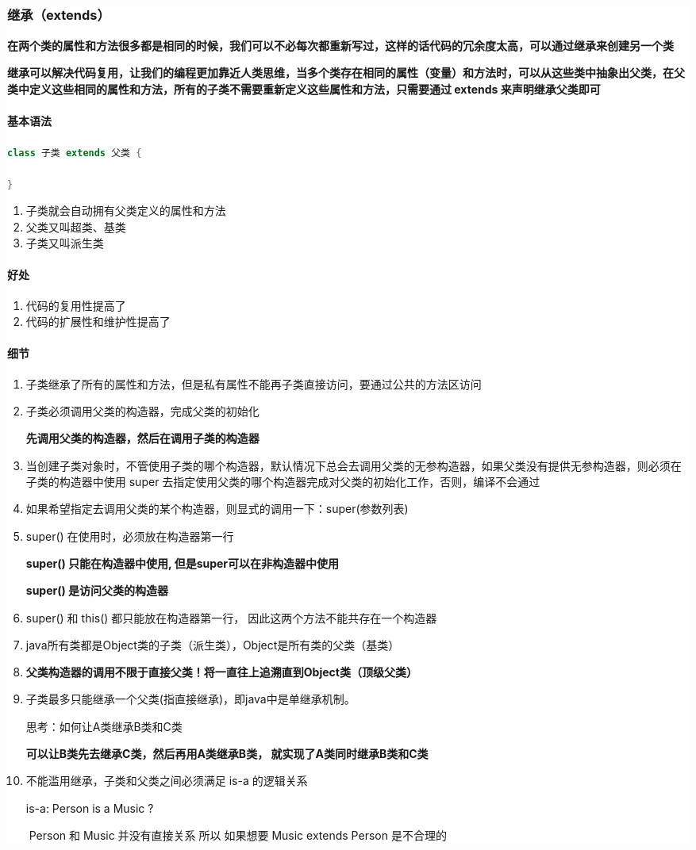 ### 继承（extends）

**在两个类的属性和方法很多都是相同的时候，我们可以不必每次都重新写过，这样的话代码的冗余度太高，可以通过继承来创建另一个类**

**继承可以解决代码复用，让我们的编程更加靠近人类思维，当多个类存在相同的属性（变量）和方法时，可以从这些类中抽象出父类，在父类中定义这些相同的属性和方法，所有的子类不需要重新定义这些属性和方法，只需要通过 extends 来声明继承父类即可**

#### 基本语法

~~~java
class 子类 extends 父类 {

}
~~~

1. 子类就会自动拥有父类定义的属性和方法
2. 父类又叫超类、基类
3. 子类又叫派生类

#### 好处

1. 代码的复用性提高了
2. 代码的扩展性和维护性提高了

#### 细节

1. 子类继承了所有的属性和方法，但是私有属性不能再子类直接访问，要通过公共的方法区访问

2. 子类必须调用父类的构造器，完成父类的初始化

   **先调用父类的构造器，然后在调用子类的构造器**

3. 当创建子类对象时，不管使用子类的哪个构造器，默认情况下总会去调用父类的无参构造器，如果父类没有提供无参构造器，则必须在子类的构造器中使用 super 去指定使用父类的哪个构造器完成对父类的初始化工作，否则，编译不会通过

4. 如果希望指定去调用父类的某个构造器，则显式的调用一下：super(参数列表)

5. super() 在使用时，必须放在构造器第一行

   **super() 只能在构造器中使用, 但是super可以在非构造器中使用**

   **super() 是访问父类的构造器**

6. super() 和 this() 都只能放在构造器第一行， 因此这两个方法不能共存在一个构造器

7. java所有类都是Object类的子类（派生类），Object是所有类的父类（基类）

8. **父类构造器的调用不限于直接父类！将一直往上追溯直到Object类（顶级父类）**

9. 子类最多只能继承一个父类(指直接继承)，即java中是单继承机制。

   思考：如何让A类继承B类和C类

   **可以让B类先去继承C类，然后再用A类继承B类， 就实现了A类同时继承B类和C类**

10. 不能滥用继承，子类和父类之间必须满足 is-a 的逻辑关系

    is-a: Person is a Music ? 

    ​		Person 和 Music 并没有直接关系 所以 如果想要 Music extends Person 是不合理的
